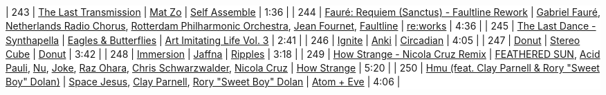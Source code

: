 | 243 | [The Last Transmission](https://open.spotify.com/track/3CcSeZN4cDf9OExYqk4jNE) | [Mat Zo](https://open.spotify.com/artist/2n7USVO8fO8FF8zq4kG2N1) | [Self Assemble](https://open.spotify.com/album/3VTsUSpxRioGRjfsRtBVI2) | 1:36 |
| 244 | [Fauré: Requiem (Sanctus) - Faultline Rework](https://open.spotify.com/track/1f2cFDdkyTrB2aVdWczrWq) | [Gabriel Fauré](https://open.spotify.com/artist/2gClsBep1tt1rv1CN210SO), [Netherlands Radio Chorus](https://open.spotify.com/artist/5meTc137rtQKYMTlTKOHLJ), [Rotterdam Philharmonic Orchestra](https://open.spotify.com/artist/79xQdsSFyN4cmMsxtWrvUc), [Jean Fournet](https://open.spotify.com/artist/3V8SvHOgAFTS1ECUiLUdr2), [Faultline](https://open.spotify.com/artist/2MDj3VdPVUo2w1A6bRwvAh) | [re:works](https://open.spotify.com/album/2hfzcziOuaZXs4H3gZSbRv) | 4:36 |
| 245 | [The Last Dance - Synthapella](https://open.spotify.com/track/5aK6dgeUUB12XBgOryteAa) | [Eagles & Butterflies](https://open.spotify.com/artist/7lzrNOBAdfH8f4nVAWbRfk) | [Art Imitating Life Vol. 3](https://open.spotify.com/album/5VCPysx5j3ZDlfUBwcfAja) | 2:41 |
| 246 | [Ignite](https://open.spotify.com/track/4rASL3i2iDgSbWbs2PaEYO) | [Anki](https://open.spotify.com/artist/6IDgN356to8svgrWLUAIoC) | [Circadian](https://open.spotify.com/album/7gWbOaIkcSkpcyPoNZycW6) | 4:05 |
| 247 | [Donut](https://open.spotify.com/track/5rnVpmklzQMUcAa1VMhi1D) | [Stereo Cube](https://open.spotify.com/artist/0lpcim9mbdhneVMoTJDzud) | [Donut](https://open.spotify.com/album/0uQP5J1K4LaRVPEjBJEURt) | 3:42 |
| 248 | [Immersion](https://open.spotify.com/track/1fchgXINtcQqZRAjKicdzz) | [Jaffna](https://open.spotify.com/artist/1BpJSVWvzT2RRGlZfHfR4x) | [Ripples](https://open.spotify.com/album/5YjJMwY5VseinGXH0QxmOm) | 3:18 |
| 249 | [How Strange - Nicola Cruz Remix](https://open.spotify.com/track/1z16gOcthPInw39ZiMwcl9) | [FEATHERED SUN](https://open.spotify.com/artist/7bfe7ceWNJ3OjzmnzcMpdu), [Acid Pauli](https://open.spotify.com/artist/3LHqODf1hGAgZ5LTw1Gf4C), [Nu](https://open.spotify.com/artist/5tY2sa8I11tpMuhU9onQ6e), [Joke](https://open.spotify.com/artist/5kE0wiESGMQu2oI4GBc8VC), [Raz Ohara](https://open.spotify.com/artist/2FMUJIX6cW1Pby7my21xBO), [Chris Schwarzwalder](https://open.spotify.com/artist/3sk8zK5h24R74rFUdV8qcL), [Nicola Cruz](https://open.spotify.com/artist/0OltT51j3hIkgaDJqqPzDn) | [How Strange](https://open.spotify.com/album/2uOX4xXU2VXhqZvRK2XBFr) | 5:20 |
| 250 | [Hmu (feat. Clay Parnell & Rory "Sweet Boy" Dolan)](https://open.spotify.com/track/5F3t5WgLyBX2W7un8IXiLD) | [Space Jesus](https://open.spotify.com/artist/5AoXSiM511L4To0AN5oZVB), [Clay Parnell](https://open.spotify.com/artist/3QCySVIxDrxxBRITtPf4ZV), [Rory "Sweet Boy" Dolan](https://open.spotify.com/artist/4SNudQnjJBnBUZhJk606HC) | [Atom + Eve](https://open.spotify.com/album/2VbJQEfwTnFLzFL3WQ8coK) | 4:06 |
